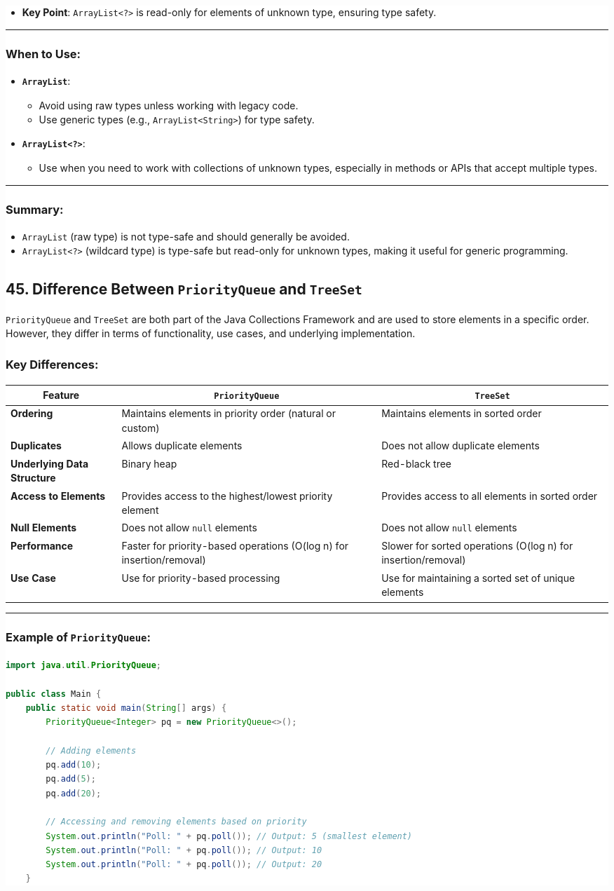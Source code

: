- **Key Point**: `ArrayList<?>` is read-only for elements of unknown type, ensuring type safety.

---

### When to Use:
- **`ArrayList`**:
  - Avoid using raw types unless working with legacy code.
  - Use generic types (e.g., `ArrayList<String>`) for type safety.

- **`ArrayList<?>`**:
  - Use when you need to work with collections of unknown types, especially in methods or APIs that accept multiple types.

---

### Summary:
- `ArrayList` (raw type) is not type-safe and should generally be avoided.
- `ArrayList<?>` (wildcard type) is type-safe but read-only for unknown types, making it useful for generic programming.


## 45. Difference Between `PriorityQueue` and `TreeSet`

`PriorityQueue` and `TreeSet` are both part of the Java Collections Framework and are used to store elements in a specific order. However, they differ in terms of functionality, use cases, and underlying implementation.

### Key Differences:

| Feature                  | `PriorityQueue`                    | `TreeSet`                          |
|--------------------------|-------------------------------------|------------------------------------|
| **Ordering**             | Maintains elements in priority order (natural or custom) | Maintains elements in sorted order |
| **Duplicates**           | Allows duplicate elements          | Does not allow duplicate elements  |
| **Underlying Data Structure** | Binary heap                      | Red-black tree                     |
| **Access to Elements**   | Provides access to the highest/lowest priority element | Provides access to all elements in sorted order |
| **Null Elements**        | Does not allow `null` elements     | Does not allow `null` elements     |
| **Performance**          | Faster for priority-based operations (O(log n) for insertion/removal) | Slower for sorted operations (O(log n) for insertion/removal) |
| **Use Case**             | Use for priority-based processing  | Use for maintaining a sorted set of unique elements |

---

### Example of `PriorityQueue`:

```java
import java.util.PriorityQueue;

public class Main {
    public static void main(String[] args) {
        PriorityQueue<Integer> pq = new PriorityQueue<>();

        // Adding elements
        pq.add(10);
        pq.add(5);
        pq.add(20);

        // Accessing and removing elements based on priority
        System.out.println("Poll: " + pq.poll()); // Output: 5 (smallest element)
        System.out.println("Poll: " + pq.poll()); // Output: 10
        System.out.println("Poll: " + pq.poll()); // Output: 20
    }
```